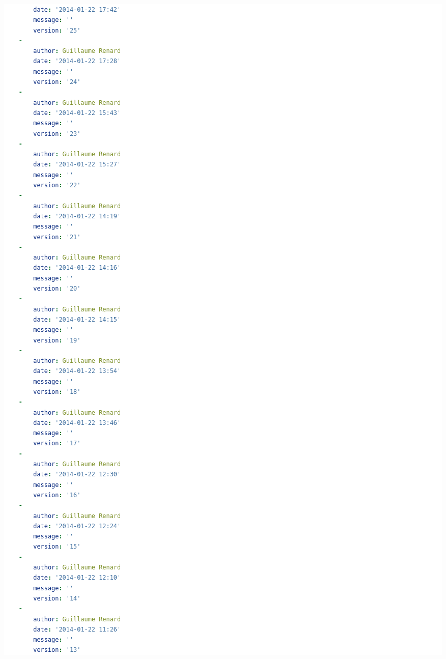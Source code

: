 ```yaml
        date: '2014-01-22 17:42'
        message: ''
        version: '25'
    -
        author: Guillaume Renard
        date: '2014-01-22 17:28'
        message: ''
        version: '24'
    -
        author: Guillaume Renard
        date: '2014-01-22 15:43'
        message: ''
        version: '23'
    -
        author: Guillaume Renard
        date: '2014-01-22 15:27'
        message: ''
        version: '22'
    -
        author: Guillaume Renard
        date: '2014-01-22 14:19'
        message: ''
        version: '21'
    -
        author: Guillaume Renard
        date: '2014-01-22 14:16'
        message: ''
        version: '20'
    -
        author: Guillaume Renard
        date: '2014-01-22 14:15'
        message: ''
        version: '19'
    -
        author: Guillaume Renard
        date: '2014-01-22 13:54'
        message: ''
        version: '18'
    -
        author: Guillaume Renard
        date: '2014-01-22 13:46'
        message: ''
        version: '17'
    -
        author: Guillaume Renard
        date: '2014-01-22 12:30'
        message: ''
        version: '16'
    -
        author: Guillaume Renard
        date: '2014-01-22 12:24'
        message: ''
        version: '15'
    -
        author: Guillaume Renard
        date: '2014-01-22 12:10'
        message: ''
        version: '14'
    -
        author: Guillaume Renard
        date: '2014-01-22 11:26'
        message: ''
        version: '13'
```